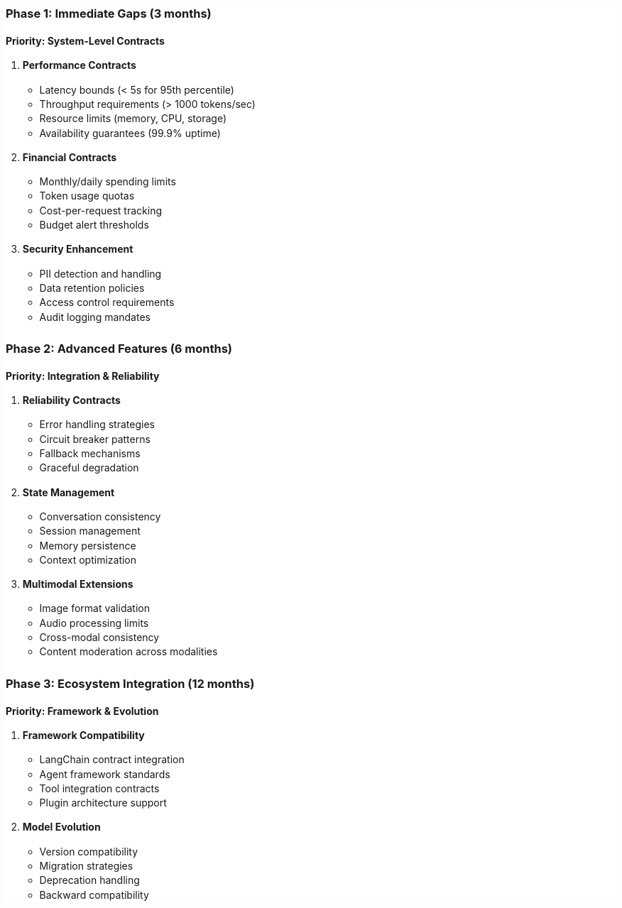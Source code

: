 ### Phase 1: Immediate Gaps (3 months)
**Priority: System-Level Contracts**

1. **Performance Contracts**
   - Latency bounds (< 5s for 95th percentile)
   - Throughput requirements (> 1000 tokens/sec)
   - Resource limits (memory, CPU, storage)
   - Availability guarantees (99.9% uptime)

2. **Financial Contracts**
   - Monthly/daily spending limits
   - Token usage quotas
   - Cost-per-request tracking
   - Budget alert thresholds

3. **Security Enhancement**
   - PII detection and handling
   - Data retention policies
   - Access control requirements
   - Audit logging mandates

### Phase 2: Advanced Features (6 months)
**Priority: Integration & Reliability**

1. **Reliability Contracts**
   - Error handling strategies
   - Circuit breaker patterns
   - Fallback mechanisms
   - Graceful degradation

2. **State Management**
   - Conversation consistency
   - Session management
   - Memory persistence
   - Context optimization

3. **Multimodal Extensions**
   - Image format validation
   - Audio processing limits
   - Cross-modal consistency
   - Content moderation across modalities

### Phase 3: Ecosystem Integration (12 months)
**Priority: Framework & Evolution**

1. **Framework Compatibility**
   - LangChain contract integration
   - Agent framework standards
   - Tool integration contracts
   - Plugin architecture support

2. **Model Evolution**
   - Version compatibility
   - Migration strategies
   - Deprecation handling
   - Backward compatibility
